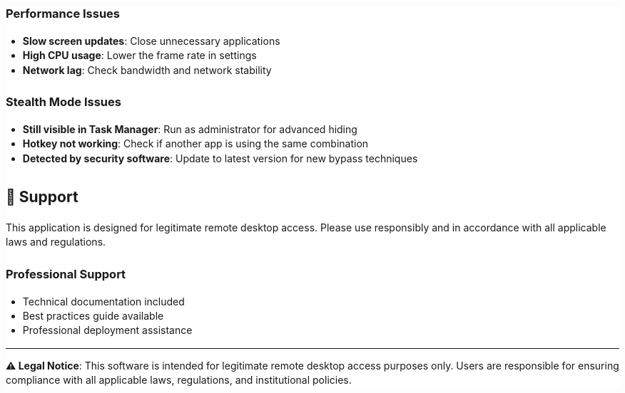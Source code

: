 ### Performance Issues
- **Slow screen updates**: Close unnecessary applications
- **High CPU usage**: Lower the frame rate in settings
- **Network lag**: Check bandwidth and network stability

### Stealth Mode Issues
- **Still visible in Task Manager**: Run as administrator for advanced hiding
- **Hotkey not working**: Check if another app is using the same combination
- **Detected by security software**: Update to latest version for new bypass techniques

## 🤝 Support

This application is designed for legitimate remote desktop access. Please use responsibly and in accordance with all applicable laws and regulations.

### Professional Support
- Technical documentation included
- Best practices guide available
- Professional deployment assistance

---

**⚠️ Legal Notice**: This software is intended for legitimate remote desktop access purposes only. Users are responsible for ensuring compliance with all applicable laws, regulations, and institutional policies.

